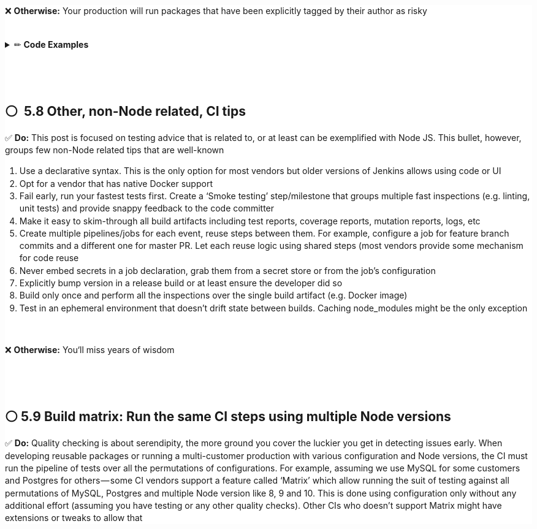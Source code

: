 
❌ **Otherwise:** Your production will run packages that have been explicitly tagged by their author as risky


<br/>

<details><summary>✏ <b>Code Examples</b></summary></details>


<br/><br/>

## ⚪ ️ 5.8 Other, non-Node related, CI tips
:white_check_mark: **Do:**    This post is focused on testing advice that is related to, or at least can be exemplified with Node JS. This bullet, however, groups few non-Node related tips that are well-known

 <ol class="postList"><li name="e3e4" id="e3e4" class="graf graf--li graf-after--p">Use a declarative syntax. This is the only option for most vendors but older versions of Jenkins allows using code or UI</li><li name="1fdc" id="1fdc" class="graf graf--li graf-after--li">Opt for a vendor that has native Docker support</li><li name="edcd" id="edcd" class="graf graf--li graf-after--li">Fail early, run your fastest tests first. Create a ‘Smoke testing’ step/milestone that groups multiple fast inspections (e.g. linting, unit tests) and provide snappy feedback to the code committer</li><li name="0375" id="0375" class="graf graf--li graf-after--li">Make it easy to skim-through all build artifacts including test reports, coverage reports, mutation reports, logs, etc</li><li name="df82" id="df82" class="graf graf--li graf-after--li">Create multiple pipelines/jobs for each event, reuse steps between them. For example, configure a job for feature branch commits and a different one for master PR. Let each reuse logic using shared steps (most vendors provide some mechanism for code reuse</li><li name="19b0" id="19b0" class="graf graf--li graf-after--li">Never embed secrets in a job declaration, grab them from a secret store or from the job’s configuration</li><li name="b70d" id="b70d" class="graf graf--li graf-after--li">Explicitly bump version in a release build or at least ensure the developer did so</li><li name="957c" id="957c" class="graf graf--li graf-after--li">Build only once and perform all the inspections over the single build artifact (e.g. Docker image)</li><li name="339b" id="339b" class="graf graf--li graf-after--li">Test in an ephemeral environment that doesn’t drift state between builds. Caching node_modules might be the only exception</li></ol>
<br/>


❌ **Otherwise:** You‘ll miss years of wisdom

<br/><br/>

## ⚪ ️ 5.9 Build matrix: Run the same CI steps using multiple Node versions
:white_check_mark: **Do:** Quality checking is about serendipity, the more ground you cover the luckier you get in detecting issues early. When developing reusable packages or running a multi-customer production with various configuration and Node versions, the CI must run the pipeline of tests over all the permutations of configurations. For example, assuming we use MySQL for some customers and Postgres for others — some CI vendors support a feature called ‘Matrix’ which allow running the suit of testing against all permutations of MySQL, Postgres and multiple Node version like 8, 9 and 10. This is done using configuration only without any additional effort (assuming you have testing or any other quality checks). Other CIs who doesn’t support Matrix might have extensions or tweaks to allow that
<br/>
